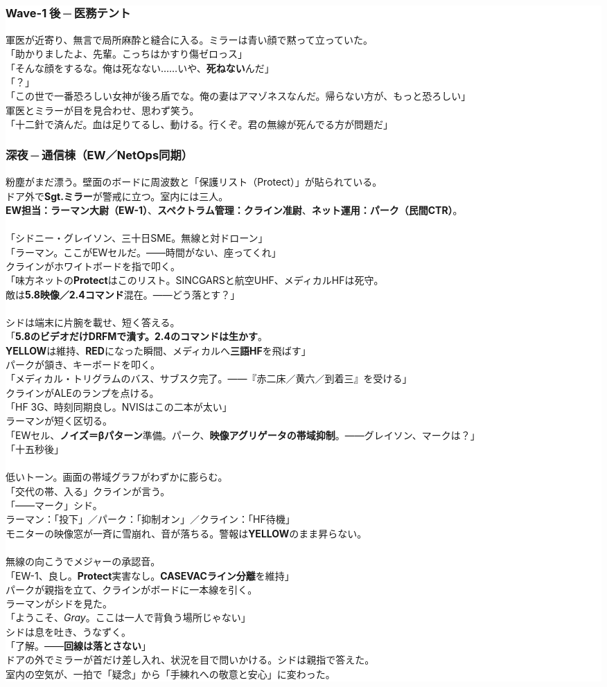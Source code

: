<h3 class="heading uk-margin-large-top">Wave-1 後 ─ 医務テント</h3>
<p class="uk-margin-large-bottom">
軍医が近寄り、無言で局所麻酔と縫合に入る。ミラーは青い顔で黙って立っていた。<br>
「助かりましたよ、先輩。こっちはかすり傷ゼロっス」<br>
「そんな顔をするな。俺は死なない……いや、<strong>死ねない</strong>んだ」<br>
「？」<br>
「この世で一番恐ろしい女神が後ろ盾でな。俺の妻はアマゾネスなんだ。帰らない方が、もっと恐ろしい」<br>
軍医とミラーが目を見合わせ、思わず笑う。<br>
「十二針で済んだ。血は足りてるし、動ける。行くぞ。君の無線が死んでる方が問題だ」<br>
</p>

<h3 class="heading uk-margin-large-top">深夜 ─ 通信棟（EW／NetOps同期）</h3>
<p class="uk-margin-large-bottom">
粉塵がまだ漂う。壁面のボードに周波数と「保護リスト（Protect）」が貼られている。<br>
ドア外で<strong>Sgt.ミラー</strong>が警戒に立つ。室内には三人。<br>
<strong>EW担当：ラーマン大尉（EW-1）</strong>、<strong>スペクトラム管理：クライン准尉</strong>、<strong>ネット運用：パーク（民間CTR）</strong>。<br>
<br>
「シドニー・グレイソン、三十日SME。無線と対ドローン」<br>
「ラーマン。ここがEWセルだ。——時間がない、座ってくれ」<br>
クラインがホワイトボードを指で叩く。<br>
「味方ネットの<strong>Protect</strong>はこのリスト。SINCGARSと航空UHF、メディカルHFは死守。<br>
敵は<strong>5.8映像／2.4コマンド</strong>混在。——どう落とす？」<br>
<br>
シドは端末に片腕を載せ、短く答える。<br>
「<strong>5.8のビデオだけDRFMで潰す。2.4のコマンドは生かす</strong>。<br>
<strong>YELLOW</strong>は維持、<strong>RED</strong>になった瞬間、メディカルへ<strong>三語HF</strong>を飛ばす」<br>
パークが頷き、キーボードを叩く。<br>
「メディカル・トリグラムのバス、サブスク完了。——『赤二床／黄六／到着三』を受ける」<br>
クラインがALEのランプを点ける。<br>
「HF 3G、時刻同期良し。NVISはこの二本が太い」<br>
ラーマンが短く区切る。<br>
「EWセル、<strong>ノイズ＝βパターン</strong>準備。パーク、<strong>映像アグリゲータの帯域抑制</strong>。——グレイソン、マークは？」<br>
「十五秒後」<br>
<br>
低いトーン。画面の帯域グラフがわずかに膨らむ。<br>
「交代の帯、入る」クラインが言う。<br>
「——マーク」シド。<br>
ラーマン：「投下」／パーク：「抑制オン」／クライン：「HF待機」<br>
モニターの映像窓が一斉に雪崩れ、音が落ちる。警報は<strong>YELLOW</strong>のまま昇らない。<br>
<br>
無線の向こうでメジャーの承認音。<br>
「EW-1、良し。<strong>Protect</strong>実害なし。<strong>CASEVACライン分離</strong>を維持」<br>
パークが親指を立て、クラインがボードに一本線を引く。<br>
ラーマンがシドを見た。<br>
「ようこそ、<em>Gray</em>。ここは一人で背負う場所じゃない」<br>
シドは息を吐き、うなずく。<br>
「了解。——<strong>回線は落とさない</strong>」<br>
ドアの外でミラーが首だけ差し入れ、状況を目で問いかける。シドは親指で答えた。<br>
室内の空気が、一拍で「疑念」から「手練れへの敬意と安心」に変わった。<br>
</p>
